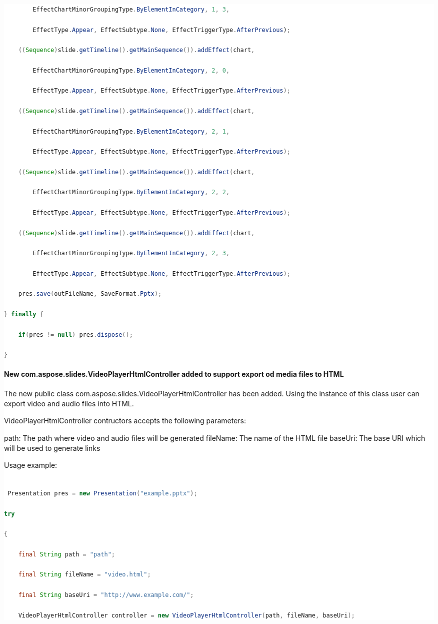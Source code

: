 ``` java
		EffectChartMinorGroupingType.ByElementInCategory, 1, 3,

		EffectType.Appear, EffectSubtype.None, EffectTriggerType.AfterPrevious);

	((Sequence)slide.getTimeline().getMainSequence()).addEffect(chart,

		EffectChartMinorGroupingType.ByElementInCategory, 2, 0,

		EffectType.Appear, EffectSubtype.None, EffectTriggerType.AfterPrevious);

	((Sequence)slide.getTimeline().getMainSequence()).addEffect(chart,

		EffectChartMinorGroupingType.ByElementInCategory, 2, 1,

		EffectType.Appear, EffectSubtype.None, EffectTriggerType.AfterPrevious);

	((Sequence)slide.getTimeline().getMainSequence()).addEffect(chart,

		EffectChartMinorGroupingType.ByElementInCategory, 2, 2,

		EffectType.Appear, EffectSubtype.None, EffectTriggerType.AfterPrevious);

	((Sequence)slide.getTimeline().getMainSequence()).addEffect(chart,

		EffectChartMinorGroupingType.ByElementInCategory, 2, 3,

		EffectType.Appear, EffectSubtype.None, EffectTriggerType.AfterPrevious);

	pres.save(outFileName, SaveFormat.Pptx);

} finally {

	if(pres != null) pres.dispose();

}

```
#### **New com.aspose.slides.VideoPlayerHtmlController added to support export od media files to HTML**
The new public class com.aspose.slides.VideoPlayerHtmlController has been added. Using the instance of this class user can export video and audio files into HTML.

VideoPlayerHtmlController contructors accepts the following parameters:

path: The path where video and audio files will be generated
fileName: The name of the HTML file
baseUri: The base URI which will be used to generate links

Usage example:

``` java

 Presentation pres = new Presentation("example.pptx");

try

{

	final String path = "path";

	final String fileName = "video.html";

	final String baseUri = "http://www.example.com/";

	VideoPlayerHtmlController controller = new VideoPlayerHtmlController(path, fileName, baseUri);
```